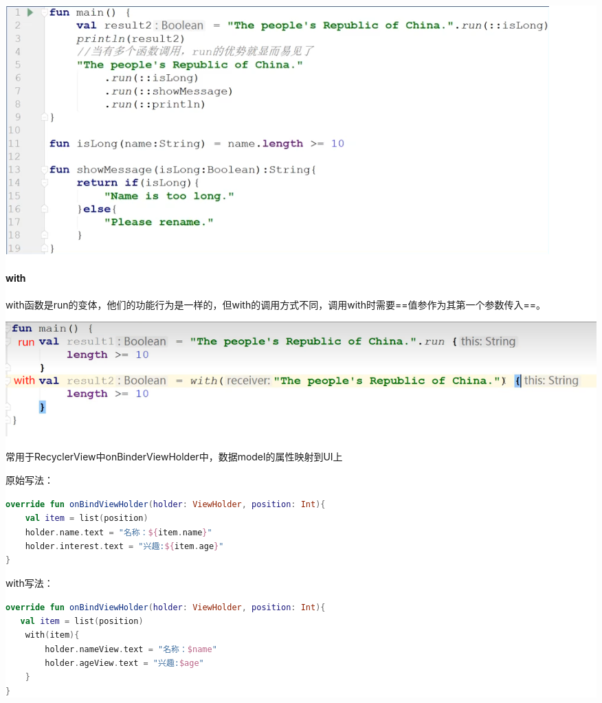 ![image-20220803202806530](Kotlin基础/image-20220803202806530.png)

#### with

with函数是run的变体，他们的功能行为是一样的，但with的调用方式不同，调用with时需要==值参作为其第一个参数传入==。

![image-20220803204006492](Kotlin基础/image-20220803204006492.png)

常用于RecyclerView中onBinderViewHolder中，数据model的属性映射到UI上

原始写法：

```kotlin
override fun onBindViewHolder(holder: ViewHolder, position: Int){
    val item = list(position)
    holder.name.text = "名称：${item.name}"
    holder.interest.text = "兴趣:${item.age}"
}
```

with写法：

```kotlin
override fun onBindViewHolder(holder: ViewHolder, position: Int){
   val item = list(position)
    with(item){
        holder.nameView.text = "名称：$name"
        holder.ageView.text = "兴趣:$age"
    }
}
```
